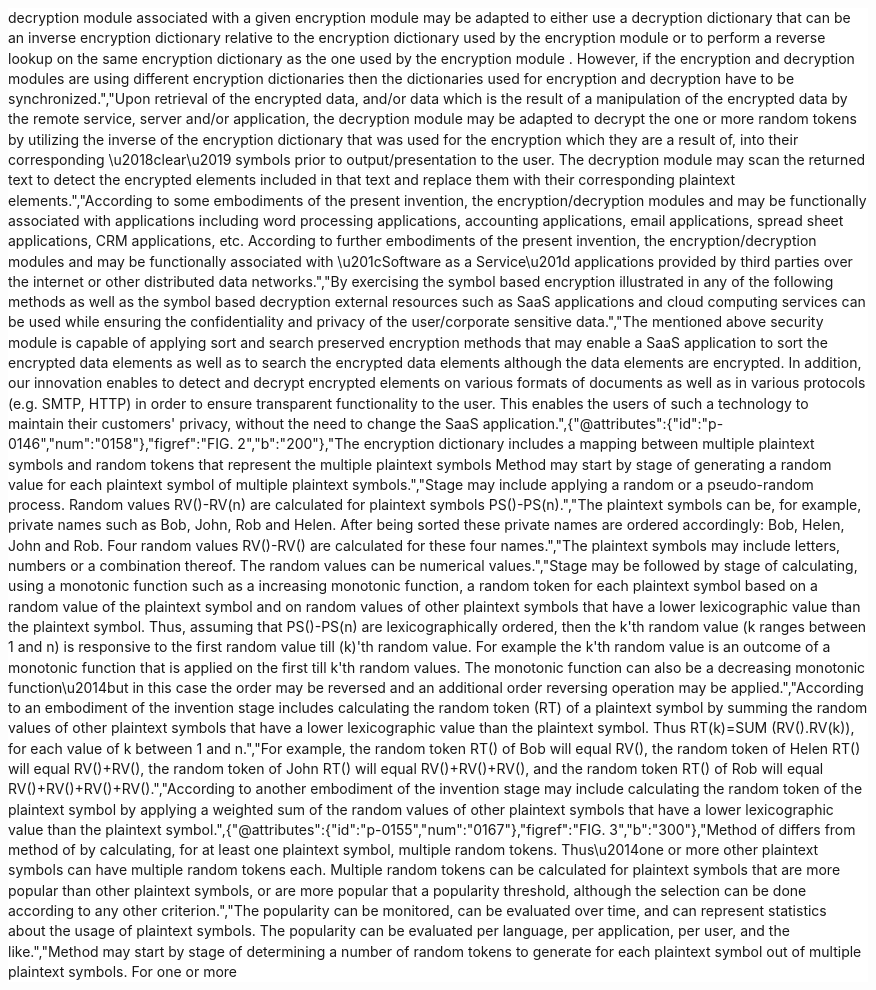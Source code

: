 decryption module  associated with a given encryption module  may be adapted to either use a decryption dictionary  that can be an inverse encryption dictionary relative to the encryption dictionary  used by the encryption module  or to perform a reverse lookup on the same encryption dictionary  as the one used by the encryption module . However, if the encryption and decryption modules are using different encryption dictionaries then the dictionaries used for encryption and decryption have to be synchronized.","Upon retrieval of the encrypted data, and\/or data which is the result of a manipulation of the encrypted data by the remote service, server and\/or application, the decryption module  may be adapted to decrypt the one or more random tokens by utilizing the inverse of the encryption dictionary  that was used for the encryption which they are a result of, into their corresponding \u2018clear\u2019 symbols prior to output\/presentation to the user. The decryption module  may scan the returned text to detect the encrypted elements included in that text and replace them with their corresponding plaintext elements.","According to some embodiments of the present invention, the encryption\/decryption modules  and  may be functionally associated with applications including word processing applications, accounting applications, email applications, spread sheet applications, CRM applications, etc. According to further embodiments of the present invention, the encryption\/decryption modules  and  may be functionally associated with \u201cSoftware as a Service\u201d applications provided by third parties over the internet or other distributed data networks.","By exercising the symbol based encryption illustrated in any of the following methods as well as the symbol based decryption external resources such as SaaS applications and cloud computing services can be used while ensuring the confidentiality and privacy of the user\/corporate sensitive data.","The mentioned above security module  is capable of applying sort and search preserved encryption methods that may enable a SaaS application to sort the encrypted data elements as well as to search the encrypted data elements although the data elements are encrypted. In addition, our innovation enables to detect and decrypt encrypted elements on various formats of documents as well as in various protocols (e.g. SMTP, HTTP) in order to ensure transparent functionality to the user. This enables the users of such a technology to maintain their customers' privacy, without the need to change the SaaS application.",{"@attributes":{"id":"p-0146","num":"0158"},"figref":"FIG. 2","b":"200"},"The encryption dictionary includes a mapping between multiple plaintext symbols and random tokens that represent the multiple plaintext symbols Method  may start by stage  of generating a random value for each plaintext symbol of multiple plaintext symbols.","Stage  may include applying a random or a pseudo-random process. Random values RV()-RV(n) are calculated for plaintext symbols PS()-PS(n).","The plaintext symbols can be, for example, private names such as Bob, John, Rob and Helen. After being sorted these private names are ordered accordingly: Bob, Helen, John and Rob. Four random values RV()-RV() are calculated for these four names.","The plaintext symbols may include letters, numbers or a combination thereof. The random values can be numerical values.","Stage  may be followed by stage  of calculating, using a monotonic function such as a increasing monotonic function, a random token for each plaintext symbol based on a random value of the plaintext symbol and on random values of other plaintext symbols that have a lower lexicographic value than the plaintext symbol. Thus, assuming that PS()-PS(n) are lexicographically ordered, then the k'th random value (k ranges between 1 and n) is responsive to the first random value till (k)'th random value. For example the k'th random value is an outcome of a monotonic function that is applied on the first till k'th random values. The monotonic function can also be a decreasing monotonic function\u2014but in this case the order may be reversed and an additional order reversing operation may be applied.","According to an embodiment of the invention stage  includes calculating the random token (RT) of a plaintext symbol by summing the random values of other plaintext symbols that have a lower lexicographic value than the plaintext symbol. Thus RT(k)=SUM (RV().RV(k)), for each value of k between 1 and n.","For example, the random token RT() of Bob will equal RV(), the random token of Helen RT() will equal RV()+RV(), the random token of John RT() will equal RV()+RV()+RV(), and the random token RT() of Rob will equal RV()+RV()+RV()+RV().","According to another embodiment of the invention stage  may include calculating the random token of the plaintext symbol by applying a weighted sum of the random values of other plaintext symbols that have a lower lexicographic value than the plaintext symbol.",{"@attributes":{"id":"p-0155","num":"0167"},"figref":"FIG. 3","b":"300"},"Method  of  differs from method  of  by calculating, for at least one plaintext symbol, multiple random tokens. Thus\u2014one or more other plaintext symbols can have multiple random tokens each. Multiple random tokens can be calculated for plaintext symbols that are more popular than other plaintext symbols, or are more popular that a popularity threshold, although the selection can be done according to any other criterion.","The popularity can be monitored, can be evaluated over time, and can represent statistics about the usage of plaintext symbols. The popularity can be evaluated per language, per application, per user, and the like.","Method  may start by stage  of determining a number of random tokens to generate for each plaintext symbol out of multiple plaintext symbols. For one or more